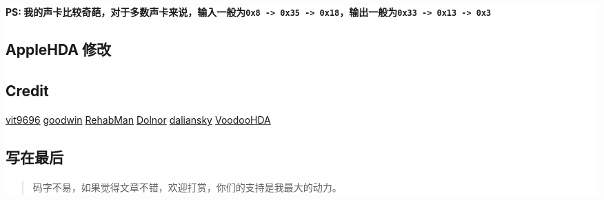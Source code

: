 **PS: 我的声卡比较奇葩，对于多数声卡来说，输入一般为`0x8 -> 0x35 -> 0x18`，输出一般为`0x33 -> 0x13 -> 0x3`**

## AppleHDA 修改

## Credit
[vit9696](https://github.com/vit9696)
[goodwin](https://github.com/goodwin/ALCPlugFix)
[RehabMan](https://github.com/RehabMan)
[Dolnor](https://github.com/Dolnor/EAPD-Codec-Commander)
[daliansky](https://github.com/daliansky)
[VoodooHDA](https://sourceforge.net/projects/voodoohda/)

## 写在最后
> 码字不易，如果觉得文章不错，欢迎打赏，你们的支持是我最大的动力。


